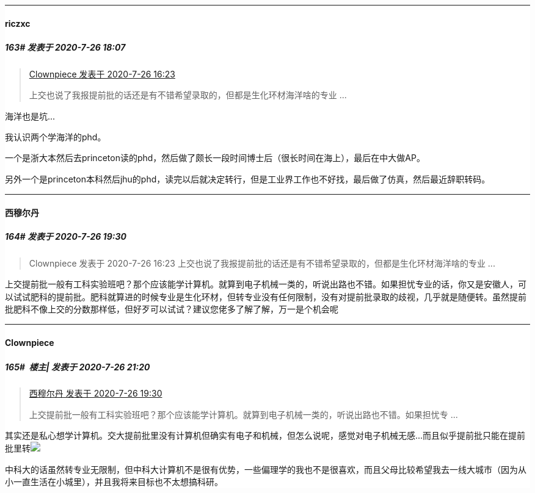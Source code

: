 





*****

####  riczxc  
##### 163#       发表于 2020-7-26 18:07



<blockquote><a href="httphttps://bbs.saraba1st.com/2b/forum.php?mod=redirect&amp;goto=findpost&amp;pid=48220593&amp;ptid=1950920" target="_blank">Clownpiece 发表于 2020-7-26 16:23</a>

上交也说了我报提前批的话还是有不错希望录取的，但都是生化环材海洋啥的专业 ...</blockquote>
海洋也是坑...


我认识两个学海洋的phd。


一个是浙大本然后去princeton读的phd，然后做了颇长一段时间博士后（很长时间在海上），最后在中大做AP。


另外一个是princeton本科然后jhu的phd，读完以后就决定转行，但是工业界工作也不好找，最后做了仿真，然后最近辞职转码。







*****

####  西穆尔丹  
##### 164#       发表于 2020-7-26 19:30



<blockquote>Clownpiece 发表于 2020-7-26 16:23
上交也说了我报提前批的话还是有不错希望录取的，但都是生化环材海洋啥的专业 ...</blockquote>
上交提前批一般有工科实验班吧？那个应该能学计算机。就算到电子机械一类的，听说出路也不错。如果担忧专业的话，你又是安徽人，可以试试肥科的提前批。肥科就算进的时候专业是生化环材，但转专业没有任何限制，没有对提前批录取的歧视，几乎就是随便转。虽然提前批肥科不像上交的分数那样低，但好歹可以试试？建议您佬多了解了解，万一是个机会呢







*****

####  Clownpiece  
##### 165#         楼主| 发表于 2020-7-26 21:20



<blockquote><a href="httphttps://bbs.saraba1st.com/2b/forum.php?mod=redirect&amp;goto=findpost&amp;pid=48221789&amp;ptid=1950920" target="_blank">西穆尔丹 发表于 2020-7-26 19:30</a>

上交提前批一般有工科实验班吧？那个应该能学计算机。就算到电子机械一类的，听说出路也不错。如果担忧专 ...</blockquote>
其实还是私心想学计算机。交大提前批里没有计算机但确实有电子和机械，但怎么说呢，感觉对电子机械无感...而且似乎提前批只能在提前批里转<img src="https://static.saraba1st.com/image/smiley/face2017/143.png" referrerpolicy="no-referrer">

中科大的话虽然转专业无限制，但中科大计算机不是很有优势，一些偏理学的我也不是很喜欢，而且父母比较希望我去一线大城市（因为从小一直生活在小城里），并且我将来目标也不太想搞科研。

